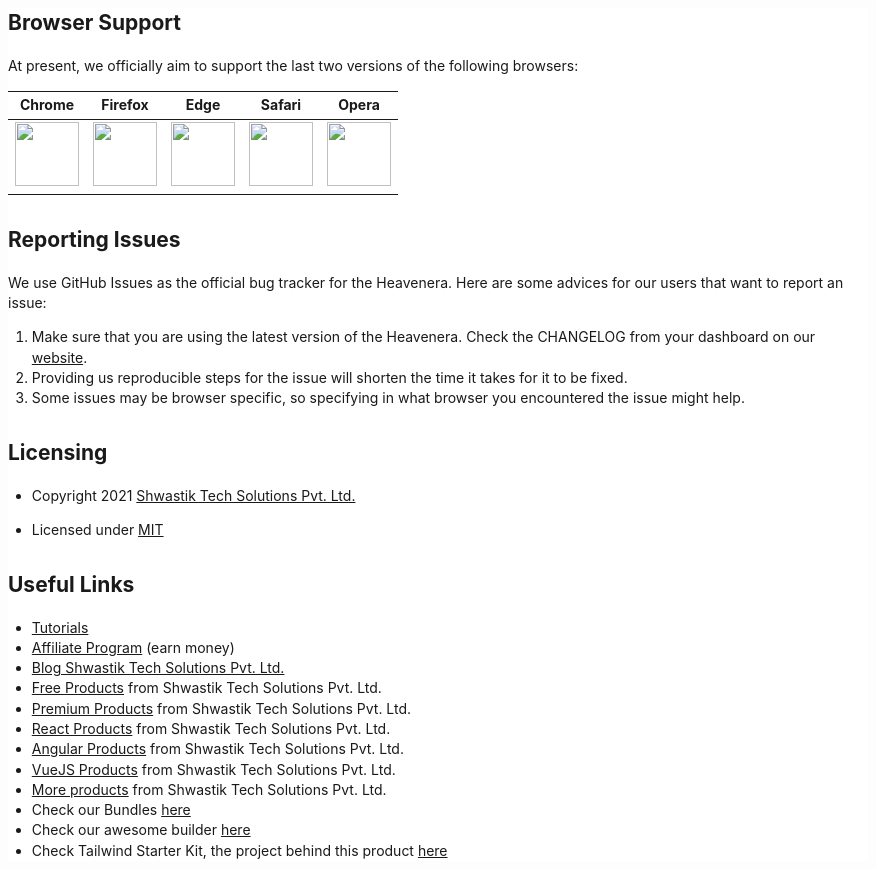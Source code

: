 ## Browser Support

At present, we officially aim to support the last two versions of the following browsers:

|                                                               Chrome                                                               |                                                               Firefox                                                                |                                                               Edge                                                                |                                                               Safari                                                                |                                                               Opera                                                                |
| :--------------------------------------------------------------------------------------------------------------------------------: | :----------------------------------------------------------------------------------------------------------------------------------: | :-------------------------------------------------------------------------------------------------------------------------------: | :---------------------------------------------------------------------------------------------------------------------------------: | :--------------------------------------------------------------------------------------------------------------------------------: |
| <img src="https://github.com/creativetimofficial/public-assets/blob/master/logos/chrome-logo.png?raw=true" width="64" height="64"> | <img src="https://raw.githubusercontent.com/creativetimofficial/public-assets/master/logos/firefox-logo.png" width="64" height="64"> | <img src="https://raw.githubusercontent.com/creativetimofficial/public-assets/master/logos/edge-logo.png" width="64" height="64"> | <img src="https://raw.githubusercontent.com/creativetimofficial/public-assets/master/logos/safari-logo.png" width="64" height="64"> | <img src="https://raw.githubusercontent.com/creativetimofficial/public-assets/master/logos/opera-logo.png" width="64" height="64"> |

## Reporting Issues

We use GitHub Issues as the official bug tracker for the Heavenera. Here are some advices for our users that want to report an issue:

1. Make sure that you are using the latest version of the Heavenera. Check the CHANGELOG from your dashboard on our <a href="https://swastik.ai/?ref=nnjs-readme" target="_blank">website</a>.
2. Providing us reproducible steps for the issue will shorten the time it takes for it to be fixed.
3. Some issues may be browser specific, so specifying in what browser you encountered the issue might help.

## Licensing

- Copyright 2021 <a href="https://swastik.ai/?ref=nnjs-readme" target="_blank">Shwastik Tech Solutions Pvt. Ltd.</a>

- Licensed under <a href="https://github.com/creativetimofficial/notus-nextjs/blob/main/LICENSE.md" target="_blank">MIT</a>

## Useful Links

- <a href="https://www.youtube.com/channel/UCVyTG4sCw-rOvB9oHkzZD1w" target="_blank">Tutorials</a>
- <a href="https://swastik.ai/affiliates/new?ref=nnjs-readme" target="_blank">Affiliate Program</a> (earn money)
- <a href="http://blog.creative-tim.com/?ref=nnjs-readme" target="_blank">Blog Shwastik Tech Solutions Pvt. Ltd.</a>
- <a href="https://swastik.ai/templates/free?ref=nnjs-readme" target="_blank">Free Products</a> from Shwastik Tech Solutions Pvt. Ltd.
- <a href="https://swastik.ai/templates/premium?ref=nnjs-readme" target="_blank">Premium Products</a> from Shwastik Tech Solutions Pvt. Ltd.
- <a href="https://swastik.ai/templates/react?ref=nnjs-readme" target="_blank">React Products</a> from Shwastik Tech Solutions Pvt. Ltd.
- <a href="https://swastik.ai/templates/angular?ref=nnjs-readme" target="_blank">Angular Products</a> from Shwastik Tech Solutions Pvt. Ltd.
- <a href="https://swastik.ai/templates/vuejs?ref=nnjs-readme" target="_blank">VueJS Products</a> from Shwastik Tech Solutions Pvt. Ltd.
- <a href="https://swastik.ai/templates?ref=nnjs-readme" target="_blank">More products</a> from Shwastik Tech Solutions Pvt. Ltd.
- Check our Bundles <a href="https://swastik.ai/bundles?ref=nnjs-readme" target="_blank">here</a>
- Check our awesome builder <a href="https://swastik.ai/builder/argon?ref=nnjs-readme" target="_blank">here</a>
- Check Tailwind Starter Kit, the project behind this product <a href="https://swastik.ai/learning-lab/tailwind-starter-kit/presentation?ref=nnjs-readme" target="_blank">here</a>

